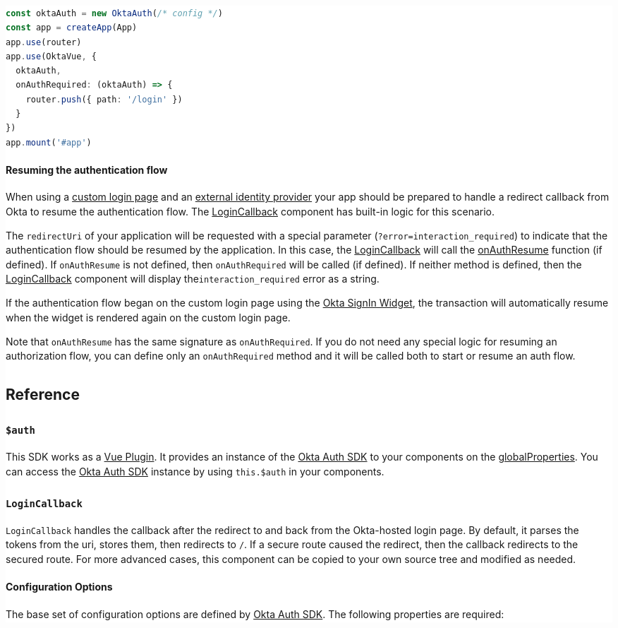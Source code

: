 ```typescript
const oktaAuth = new OktaAuth(/* config */)
const app = createApp(App)
app.use(router)
app.use(OktaVue, { 
  oktaAuth,
  onAuthRequired: (oktaAuth) => {
    router.push({ path: '/login' })
  }
})
app.mount('#app')

```

#### Resuming the authentication flow

When using a [custom login page](#using-a-custom-login-page) and an [external identity provider][] your app should be prepared to handle a redirect callback from Okta to resume the authentication flow. The [LoginCallback](#logincallback) component has built-in logic for this scenario.

The `redirectUri` of your application will be requested with a special parameter (`?error=interaction_required`) to indicate that the authentication flow should be resumed by the application. In this case, the [LoginCallback](#logincallback) will call the [onAuthResume](#onauthresume) function (if defined). If `onAuthResume` is not defined, then `onAuthRequired` will be called (if defined). If neither method is defined, then the [LoginCallback](#logincallback) component will display the`interaction_required` error as a string.

If the authentication flow began on the custom login page using the [Okta SignIn Widget][], the transaction will automatically resume when the widget is rendered again on the custom login page.

Note that `onAuthResume` has the same signature as `onAuthRequired`. If you do not need any special logic for resuming an authorization flow, you can define only an `onAuthRequired` method and it will be called both to start or resume an auth flow.

## Reference

### `$auth`

This SDK works as a [Vue Plugin][]. It provides an instance of the [Okta Auth SDK][] to your components on the [globalProperties][]. You can access the [Okta Auth SDK][] instance by using `this.$auth` in your components.

### `LoginCallback`

`LoginCallback` handles the callback after the redirect to and back from the Okta-hosted login page. By default, it parses the tokens from the uri, stores them, then redirects to `/`. If a secure route caused the redirect, then the callback redirects to the secured route. For more advanced cases, this component can be copied to your own source tree and modified as needed.

#### Configuration Options

The base set of configuration options are defined by [Okta Auth SDK][]. The following properties are required:


[Okta Auth SDK]: https://github.com/okta/okta-auth-js
[authState]: https://github.com/okta/okta-auth-js#authstatemanager
[vue-router]: https://router.vuejs.org/en/essentials/getting-started.html
[globalProperties]: https://v3.vuejs.org/api/application-config.html#globalproperties
[Vue Plugin]: https://v3.vuejs.org/guide/plugins.html
[external identity provider]: https://developer.okta.com/docs/concepts/identity-providers/
[Okta Signin Widget]: https://github.com/okta/okta-signin-widget